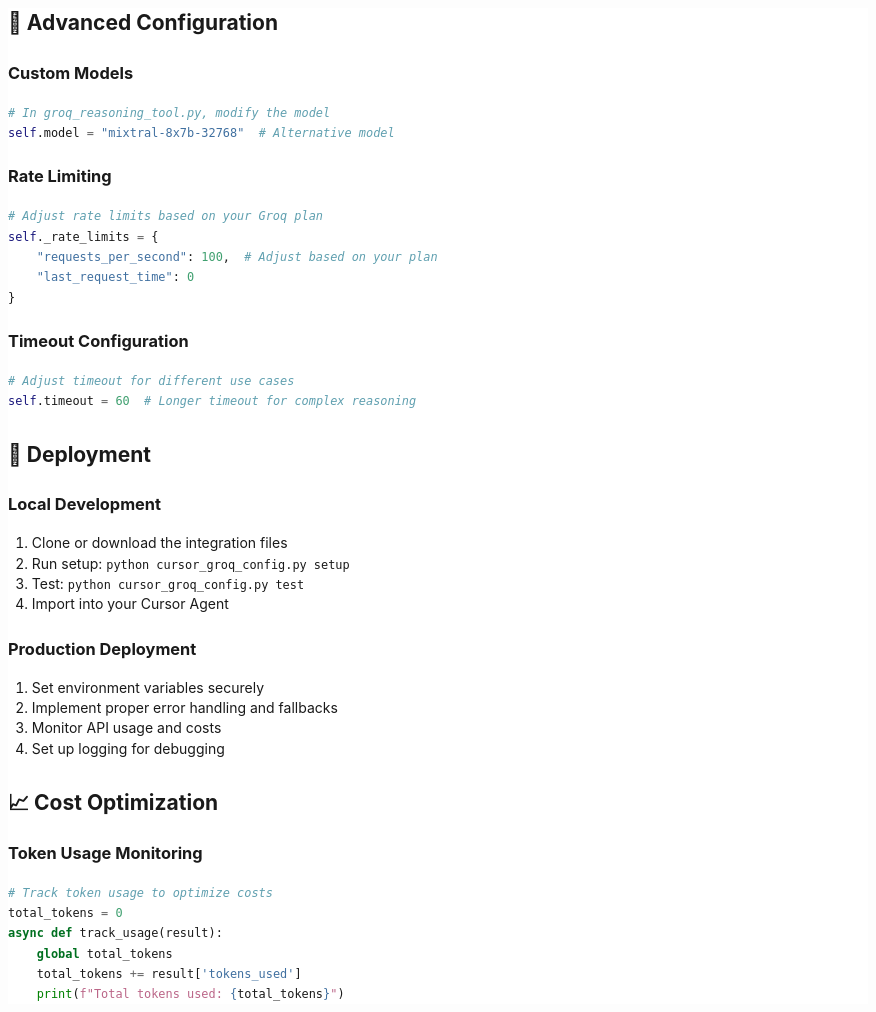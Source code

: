 ## 🔄 Advanced Configuration

### Custom Models

```python
# In groq_reasoning_tool.py, modify the model
self.model = "mixtral-8x7b-32768"  # Alternative model
```

### Rate Limiting

```python
# Adjust rate limits based on your Groq plan
self._rate_limits = {
    "requests_per_second": 100,  # Adjust based on your plan
    "last_request_time": 0
}
```

### Timeout Configuration

```python
# Adjust timeout for different use cases
self.timeout = 60  # Longer timeout for complex reasoning
```

## 🚀 Deployment

### Local Development

1. Clone or download the integration files
2. Run setup: `python cursor_groq_config.py setup`
3. Test: `python cursor_groq_config.py test`
4. Import into your Cursor Agent

### Production Deployment

1. Set environment variables securely
2. Implement proper error handling and fallbacks
3. Monitor API usage and costs
4. Set up logging for debugging

## 📈 Cost Optimization

### Token Usage Monitoring

```python
# Track token usage to optimize costs
total_tokens = 0
async def track_usage(result):
    global total_tokens
    total_tokens += result['tokens_used']
    print(f"Total tokens used: {total_tokens}")
```
